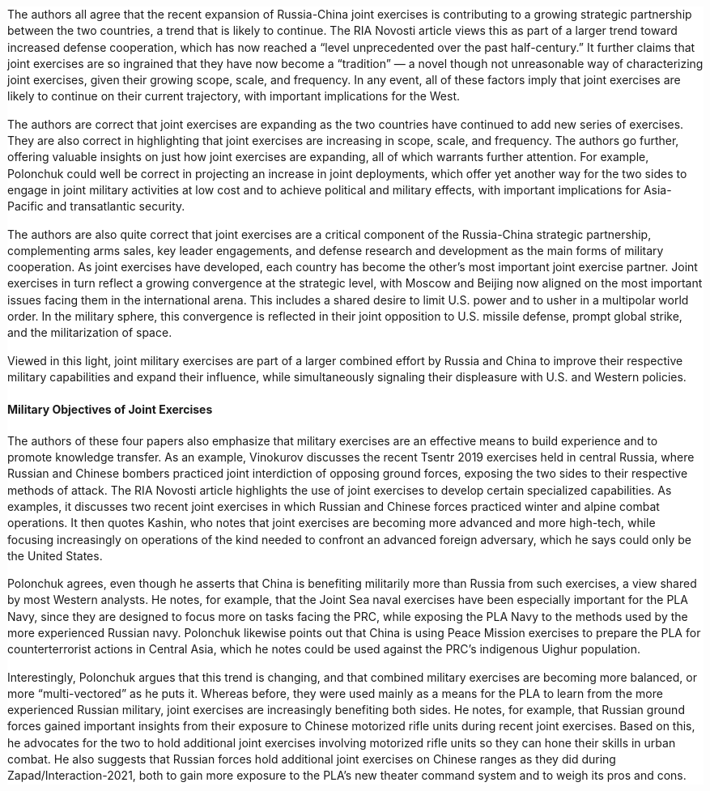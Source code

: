 The authors all agree that the recent expansion of Russia-China joint exercises is contributing to a growing strategic partnership between the two countries, a trend that is likely to continue. The RIA Novosti article views this as part of a larger trend toward increased defense cooperation, which has now reached a “level unprecedented over the past half-century.” It further claims that joint exercises are so ingrained that they have now become a “tradition” — a novel though not unreasonable way of characterizing joint exercises, given their growing scope, scale, and frequency. In any event, all of these factors imply that joint exercises are likely to continue on their current trajectory, with important implications for the West.

The authors are correct that joint exercises are expanding as the two countries have continued to add new series of exercises. They are also correct in highlighting that joint exercises are increasing in scope, scale, and frequency. The authors go further, offering valuable insights on just how joint exercises are expanding, all of which warrants further attention. For example, Polonchuk could well be correct in projecting an increase in joint deployments, which offer yet another way for the two sides to engage in joint military activities at low cost and to achieve political and military effects, with important implications for Asia-Pacific and transatlantic security.

The authors are also quite correct that joint exercises are a critical component of the Russia-China strategic partnership, complementing arms sales, key leader engagements, and defense research and development as the main forms of military cooperation. As joint exercises have developed, each country has become the other’s most important joint exercise partner. Joint exercises in turn reflect a growing convergence at the strategic level, with Moscow and Beijing now aligned on the most important issues facing them in the international arena. This includes a shared desire to limit U.S. power and to usher in a multipolar world order. In the military sphere, this convergence is reflected in their joint opposition to U.S. missile defense, prompt global strike, and the militarization of space.

Viewed in this light, joint military exercises are part of a larger combined effort by Russia and China to improve their respective military capabilities and expand their influence, while simultaneously signaling their displeasure with U.S. and Western policies.

#### Military Objectives of Joint Exercises

The authors of these four papers also emphasize that military exercises are an effective means to build experience and to promote knowledge transfer. As an example, Vinokurov discusses the recent Tsentr 2019 exercises held in central Russia, where Russian and Chinese bombers practiced joint interdiction of opposing ground forces, exposing the two sides to their respective methods of attack. The RIA Novosti article highlights the use of joint exercises to develop certain specialized capabilities. As examples, it discusses two recent joint exercises in which Russian and Chinese forces practiced winter and alpine combat operations. It then quotes Kashin, who notes that joint exercises are becoming more advanced and more high-tech, while focusing increasingly on operations of the kind needed to confront an advanced foreign adversary, which he says could only be the United States.

Polonchuk agrees, even though he asserts that China is benefiting militarily more than Russia from such exercises, a view shared by most Western analysts. He notes, for example, that the Joint Sea naval exercises have been especially important for the PLA Navy, since they are designed to focus more on tasks facing the PRC, while exposing the PLA Navy to the methods used by the more experienced Russian navy. Polonchuk likewise points out that China is using Peace Mission exercises to prepare the PLA for counterterrorist actions in Central Asia, which he notes could be used against the PRC’s indigenous Uighur population.

Interestingly, Polonchuk argues that this trend is changing, and that combined military exercises are becoming more balanced, or more “multi-vectored” as he puts it. Whereas before, they were used mainly as a means for the PLA to learn from the more experienced Russian military, joint exercises are increasingly benefiting both sides. He notes, for example, that Russian ground forces gained important insights from their exposure to Chinese motorized rifle units during recent joint exercises. Based on this, he advocates for the two to hold additional joint exercises involving motorized rifle units so they can hone their skills in urban combat. He also suggests that Russian forces hold additional joint exercises on Chinese ranges as they did during Zapad/Interaction-2021, both to gain more exposure to the PLA’s new theater command system and to weigh its pros and cons.
